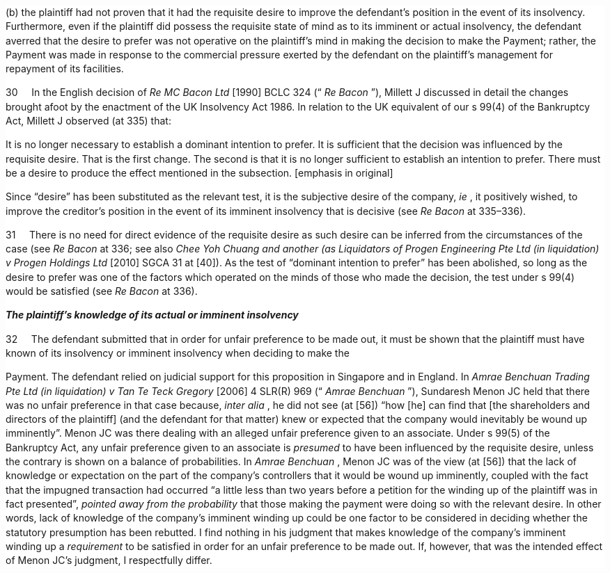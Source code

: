 (b) the plaintiff had not proven that it had the requisite desire to improve the defendant’s position in the event of its insolvency. Furthermore, even if the plaintiff did possess the requisite state of mind as to its imminent or actual insolvency, the defendant averred that the desire to prefer was not operative on the plaintiff’s mind in making the decision to make the Payment; rather, the Payment was made in response to the commercial pressure exerted by the defendant on the plaintiff’s management for repayment of its facilities. 

30     In the English decision of _Re MC Bacon Ltd_ [1990] BCLC 324 (“ _Re Bacon_ ”), Millett J discussed in detail the changes brought afoot by the enactment of the UK Insolvency Act 1986. In relation to the UK equivalent of our s 99(4) of the Bankruptcy Act, Millett J observed (at 335) that: 

 It is no longer necessary to establish a dominant intention to prefer. It is sufficient that the decision was influenced by the requisite desire. That is the first change. The second is that it is no longer sufficient to establish an intention to prefer. There must be a desire to produce the effect mentioned in the subsection. [emphasis in original] 

Since “desire” has been substituted as the relevant test, it is the subjective desire of the company, _ie_ , it positively wished, to improve the creditor’s position in the event of its imminent insolvency that is decisive (see _Re Bacon_ at 335–336). 

31     There is no need for direct evidence of the requisite desire as such desire can be inferred from the circumstances of the case (see _Re Bacon_ at 336; see also _Chee Yoh Chuang and another (as Liquidators of Progen Engineering Pte Ltd (in liquidation) v Progen Holdings Ltd_ [2010] SGCA 31 at [40]). As the test of “dominant intention to prefer” has been abolished, so long as the desire to prefer was one of the factors which operated on the minds of those who made the decision, the test under s 99(4) would be satisfied (see _Re Bacon_ at 336). 

**_The plaintiff’s knowledge of its actual or imminent insolvency_** 

32     The defendant submitted that in order for unfair preference to be made out, it must be shown that the plaintiff must have known of its insolvency or imminent insolvency when deciding to make the 


Payment. The defendant relied on judicial support for this proposition in Singapore and in England. In _Amrae Benchuan Trading Pte Ltd (in liquidation) v Tan Te Teck Gregory_ [2006] 4 SLR(R) 969 (“ _Amrae Benchuan_ ”), Sundaresh Menon JC held that there was no unfair preference in that case because, _inter alia_ , he did not see (at [56]) “how [he] can find that [the shareholders and directors of the plaintiff] (and the defendant for that matter) knew or expected that the company would inevitably be wound up imminently”. Menon JC was there dealing with an alleged unfair preference given to an associate. Under s 99(5) of the Bankruptcy Act, any unfair preference given to an associate is _presumed_ to have been influenced by the requisite desire, unless the contrary is shown on a balance of probabilities. In _Amrae Benchuan_ , Menon JC was of the view (at [56]) that the lack of knowledge or expectation on the part of the company’s controllers that it would be wound up imminently, coupled with the fact that the impugned transaction had occurred “a little less than two years before a petition for the winding up of the plaintiff was in fact presented”, _pointed away from the probability_ that those making the payment were doing so with the relevant desire. In other words, lack of knowledge of the company’s imminent winding up could be one factor to be considered in deciding whether the statutory presumption has been rebutted. I find nothing in his judgment that makes knowledge of the company’s imminent winding up a _requirement_ to be satisfied in order for an unfair preference to be made out. If, however, that was the intended effect of Menon JC’s judgment, I respectfully differ. 
